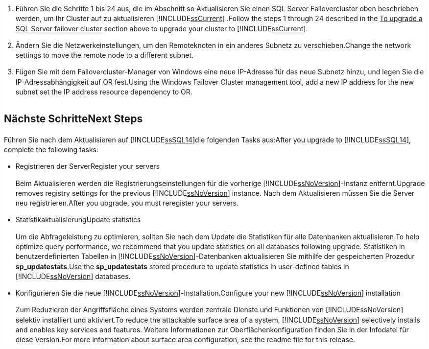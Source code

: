1.  <span data-ttu-id="7cdcb-240">Führen Sie die Schritte 1 bis 24 aus, die im Abschnitt so [Aktualisieren Sie einen SQL Server Failovercluster](#UpgradeSteps) oben beschrieben werden, um Ihr Cluster auf zu aktualisieren [!INCLUDE[ssCurrent](../../../includes/sscurrent-md.md)] .</span><span class="sxs-lookup"><span data-stu-id="7cdcb-240">Follow the steps 1 through 24 described in the [To upgrade a SQL Server failover cluster](#UpgradeSteps) section above to upgrade your cluster to [!INCLUDE[ssCurrent](../../../includes/sscurrent-md.md)].</span></span>  
  
2.  <span data-ttu-id="7cdcb-241">Ändern Sie die Netzwerkeinstellungen, um den Remoteknoten in ein anderes Subnetz zu verschieben.</span><span class="sxs-lookup"><span data-stu-id="7cdcb-241">Change the network settings to move the remote node to a different subnet.</span></span>  
  
3.  <span data-ttu-id="7cdcb-242">Fügen Sie mit dem Failovercluster-Manager von Windows eine neue IP-Adresse für das neue Subnetz hinzu, und legen Sie die IP-Adressabhängigkeit auf OR fest.</span><span class="sxs-lookup"><span data-stu-id="7cdcb-242">Using the Windows Failover Cluster management tool, add a new IP address for the new subnet set the IP address resource dependency to OR.</span></span>  
  
## <a name="next-steps"></a><span data-ttu-id="7cdcb-243">Nächste Schritte</span><span class="sxs-lookup"><span data-stu-id="7cdcb-243">Next Steps</span></span>  
 <span data-ttu-id="7cdcb-244">Führen Sie nach dem Aktualisieren auf [!INCLUDE[ssSQL14](../../../includes/sssql14-md.md)]die folgenden Tasks aus:</span><span class="sxs-lookup"><span data-stu-id="7cdcb-244">After you upgrade to [!INCLUDE[ssSQL14](../../../includes/sssql14-md.md)], complete the following tasks:</span></span>  
  
-   <span data-ttu-id="7cdcb-245">Registrieren der Server</span><span class="sxs-lookup"><span data-stu-id="7cdcb-245">Register your servers</span></span>  
  
     <span data-ttu-id="7cdcb-246">Beim Aktualisieren werden die Registrierungseinstellungen für die vorherige [!INCLUDE[ssNoVersion](../../../includes/ssnoversion-md.md)]-Instanz entfernt.</span><span class="sxs-lookup"><span data-stu-id="7cdcb-246">Upgrade removes registry settings for the previous [!INCLUDE[ssNoVersion](../../../includes/ssnoversion-md.md)] instance.</span></span> <span data-ttu-id="7cdcb-247">Nach dem Aktualisieren müssen Sie die Server neu registrieren.</span><span class="sxs-lookup"><span data-stu-id="7cdcb-247">After you upgrade, you must reregister your servers.</span></span>  
  
-   <span data-ttu-id="7cdcb-248">Statistikaktualisierung</span><span class="sxs-lookup"><span data-stu-id="7cdcb-248">Update statistics</span></span>  
  
     <span data-ttu-id="7cdcb-249">Um die Abfrageleistung zu optimieren, sollten Sie nach dem Update die Statistiken für alle Datenbanken aktualisieren.</span><span class="sxs-lookup"><span data-stu-id="7cdcb-249">To help optimize query performance, we recommend that you update statistics on all databases following upgrade.</span></span> <span data-ttu-id="7cdcb-250">Statistiken in benutzerdefinierten Tabellen in [!INCLUDE[ssNoVersion](../../../includes/ssnoversion-md.md)]-Datenbanken aktualisieren Sie mithilfe der gespeicherten Prozedur **sp_updatestats**.</span><span class="sxs-lookup"><span data-stu-id="7cdcb-250">Use the **sp_updatestats** stored procedure to update statistics in user-defined tables in [!INCLUDE[ssNoVersion](../../../includes/ssnoversion-md.md)] databases.</span></span>  
  
-   <span data-ttu-id="7cdcb-251">Konfigurieren Sie die neue [!INCLUDE[ssNoVersion](../../../includes/ssnoversion-md.md)]-Installation.</span><span class="sxs-lookup"><span data-stu-id="7cdcb-251">Configure your new [!INCLUDE[ssNoVersion](../../../includes/ssnoversion-md.md)] installation</span></span>  
  
     <span data-ttu-id="7cdcb-252">Zum Reduzieren der Angriffsfläche eines Systems werden zentrale Dienste und Funktionen von [!INCLUDE[ssNoVersion](../../../includes/ssnoversion-md.md)] selektiv installiert und aktiviert.</span><span class="sxs-lookup"><span data-stu-id="7cdcb-252">To reduce the attackable surface area of a system, [!INCLUDE[ssNoVersion](../../../includes/ssnoversion-md.md)] selectively installs and enables key services and features.</span></span> <span data-ttu-id="7cdcb-253">Weitere Informationen zur Oberflächenkonfiguration finden Sie in der Infodatei für diese Version.</span><span class="sxs-lookup"><span data-stu-id="7cdcb-253">For more information about surface area configuration, see the readme file for this release.</span></span>  
  